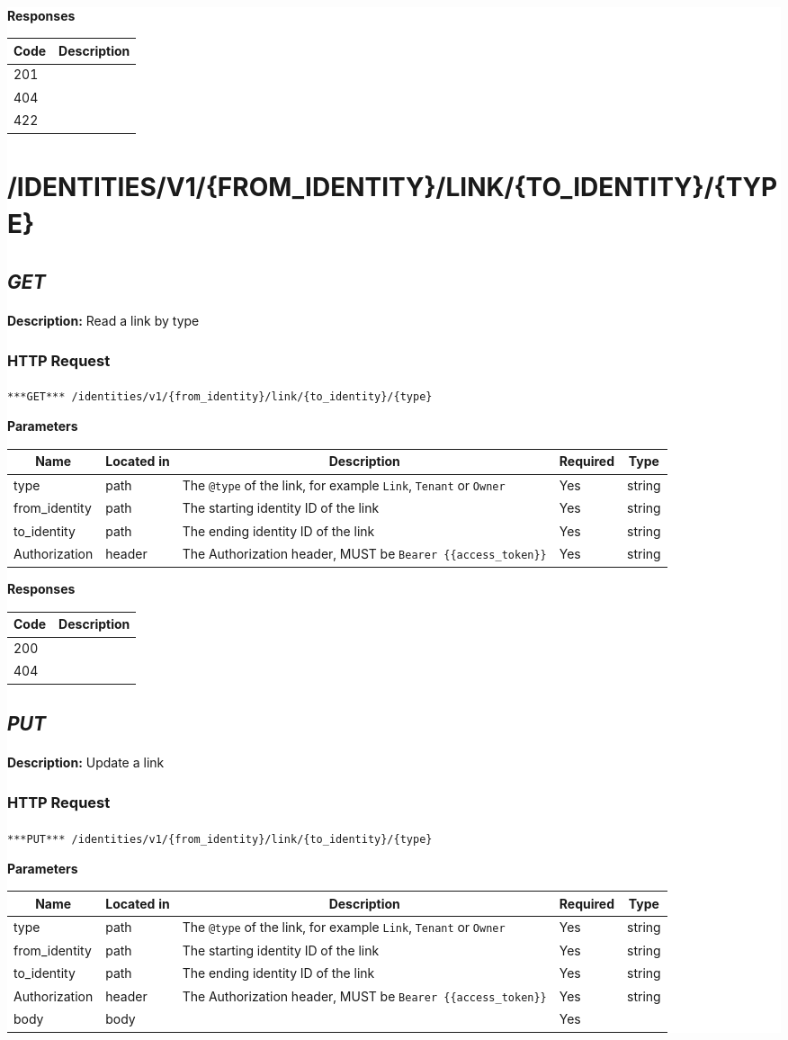 **Responses**

| Code | Description |
| ---- | ----------- |
| 201 |  |
| 404 |  |
| 422 |  |

# /IDENTITIES/V1/{FROM_IDENTITY}/LINK/{TO_IDENTITY}/{TYPE}
## ***GET*** 

**Description:** Read a link by type

### HTTP Request 
`***GET*** /identities/v1/{from_identity}/link/{to_identity}/{type}` 

**Parameters**

| Name | Located in | Description | Required | Type |
| ---- | ---------- | ----------- | -------- | ---- |
| type | path | The `@type` of the link, for example `Link`, `Tenant` or `Owner` | Yes | string |
| from_identity | path | The starting identity ID of the link | Yes | string |
| to_identity | path | The ending identity ID of the link | Yes | string |
| Authorization | header | The Authorization header, MUST be `Bearer {{access_token}}` | Yes | string |

**Responses**

| Code | Description |
| ---- | ----------- |
| 200 |  |
| 404 |  |

## ***PUT*** 

**Description:** Update a link

### HTTP Request 
`***PUT*** /identities/v1/{from_identity}/link/{to_identity}/{type}` 

**Parameters**

| Name | Located in | Description | Required | Type |
| ---- | ---------- | ----------- | -------- | ---- |
| type | path | The `@type` of the link, for example `Link`, `Tenant` or `Owner` | Yes | string |
| from_identity | path | The starting identity ID of the link | Yes | string |
| to_identity | path | The ending identity ID of the link | Yes | string |
| Authorization | header | The Authorization header, MUST be `Bearer {{access_token}}` | Yes | string |
| body | body |  | Yes |  |
